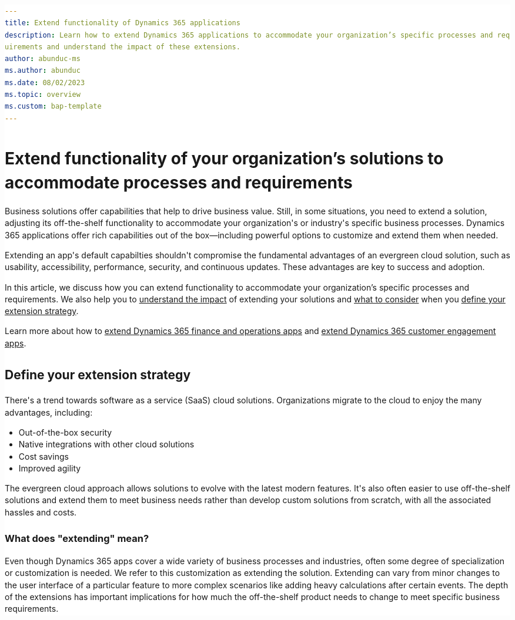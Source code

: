 ```yaml
---
title: Extend functionality of Dynamics 365 applications
description: Learn how to extend Dynamics 365 applications to accommodate your organization’s specific processes and requirements and understand the impact of these extensions.
author: abunduc-ms
ms.author: abunduc
ms.date: 08/02/2023
ms.topic: overview
ms.custom: bap-template
---
```


# Extend functionality of your organization’s solutions to accommodate processes and requirements

Business solutions offer capabilities that help to drive business value. Still, in some situations, you need to extend a solution, adjusting its off-the-shelf functionality to accommodate your organization's or industry's specific business processes. Dynamics 365 applications offer rich capabilities out of the box&mdash;including powerful options to customize and extend them when needed.

Extending an app's default capabilties shouldn't compromise the fundamental advantages of an evergreen cloud solution, such as usability, accessibility, performance, security, and continuous updates. These advantages are key to success and adoption.

In this article, we discuss how you can extend functionality to accommodate your organization’s specific processes and requirements. We also help you to [understand the impact](#considerations) of extending your solutions and [what to consider](extend-your-solution-scenarios.md) when you [define your extension strategy](#define-your-extension-strategy).

Learn more about how to [extend Dynamics 365 finance and operations apps](extend-your-solution-guidance-product-fo.md) and [extend Dynamics 365 customer engagement apps](extend-your-solution-guidance-product-ce.md).

## Define your extension strategy

There's a trend towards software as a service (SaaS) cloud solutions. Organizations migrate to the cloud to enjoy the many advantages, including:

- Out-of-the-box security  
- Native integrations with other cloud solutions  
- Cost savings  
- Improved agility  

The evergreen cloud approach allows solutions to evolve with the latest modern features. It's also often easier to use off-the-shelf solutions and extend them to meet business needs rather than develop custom solutions from scratch, with all the associated hassles and costs.

### What does "extending" mean?

Even though Dynamics 365 apps cover a wide variety of business processes and industries, often some degree of specialization or customization is needed. We refer to this customization as extending the solution. Extending can vary from minor changes to the user interface of a particular feature to more complex scenarios like adding heavy calculations after certain events. The depth of the extensions has important implications for how much the off-the-shelf product needs to change to meet specific business requirements.
